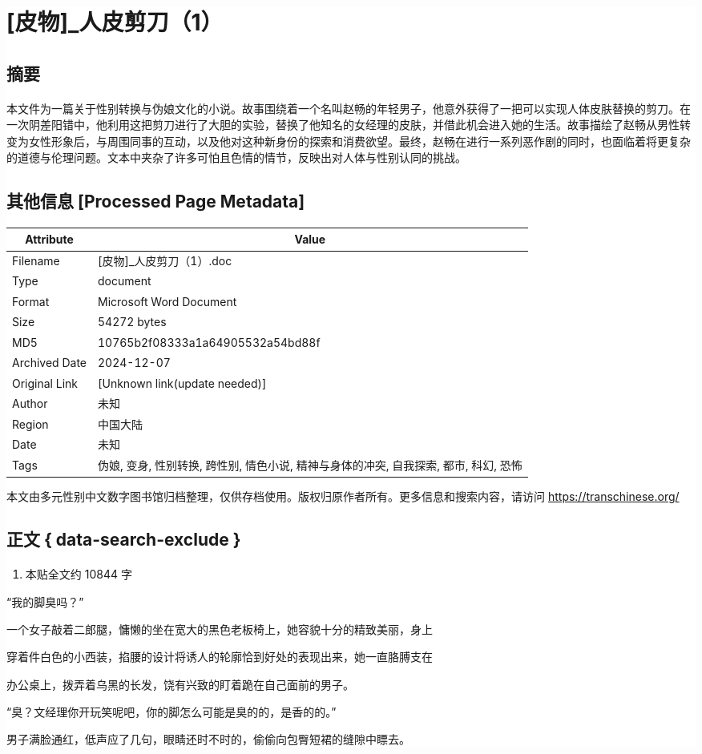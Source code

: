 # [皮物]_人皮剪刀（1）



## 摘要


本文件为一篇关于性别转换与伪娘文化的小说。故事围绕着一个名叫赵畅的年轻男子，他意外获得了一把可以实现人体皮肤替换的剪刀。在一次阴差阳错中，他利用这把剪刀进行了大胆的实验，替换了他知名的女经理的皮肤，并借此机会进入她的生活。故事描绘了赵畅从男性转变为女性形象后，与周围同事的互动，以及他对这种新身份的探索和消费欲望。最终，赵畅在进行一系列恶作剧的同时，也面临着将更复杂的道德与伦理问题。文本中夹杂了许多可怕且色情的情节，反映出对人体与性别认同的挑战。



## 其他信息 [Processed Page Metadata]

| Attribute       | Value                                  |
|-----------------|----------------------------------------|
| Filename        | [皮物]_人皮剪刀（1）.doc                             |
| Type            | document                                 |
| Format          | Microsoft Word Document                               |
| Size            | 54272 bytes                           |
| MD5             | 10765b2f08333a1a64905532a54bd88f                                  |
| Archived Date   | 2024-12-07                             |
| Original Link   | [Unknown link(update needed)]                         |
| Author          | 未知                               |
| Region          | 中国大陆                               |
| Date            | 未知                                 |
| Tags            | 伪娘, 变身, 性别转换, 跨性别, 情色小说, 精神与身体的冲突, 自我探索, 都市, 科幻, 恐怖                                 |

本文由多元性别中文数字图书馆归档整理，仅供存档使用。版权归原作者所有。更多信息和搜索内容，请访问 <https://transchinese.org/>


## 正文 { data-search-exclude }


1. 本贴全文约 10844 字

“我的脚臭吗？”

一个女子敲着二郎腿，慵懒的坐在宽大的黑色老板椅上，她容貌十分的精致美丽，身上

穿着件白色的小西装，掐腰的设计将诱人的轮廓恰到好处的表现出来，她一直胳膊支在

办公桌上，拨弄着乌黑的长发，饶有兴致的盯着跪在自己面前的男子。

“臭？文经理你开玩笑呢吧，你的脚怎么可能是臭的的，是香的的。”

男子满脸通红，低声应了几句，眼睛还时不时的，偷偷向包臀短裙的缝隙中瞟去。

